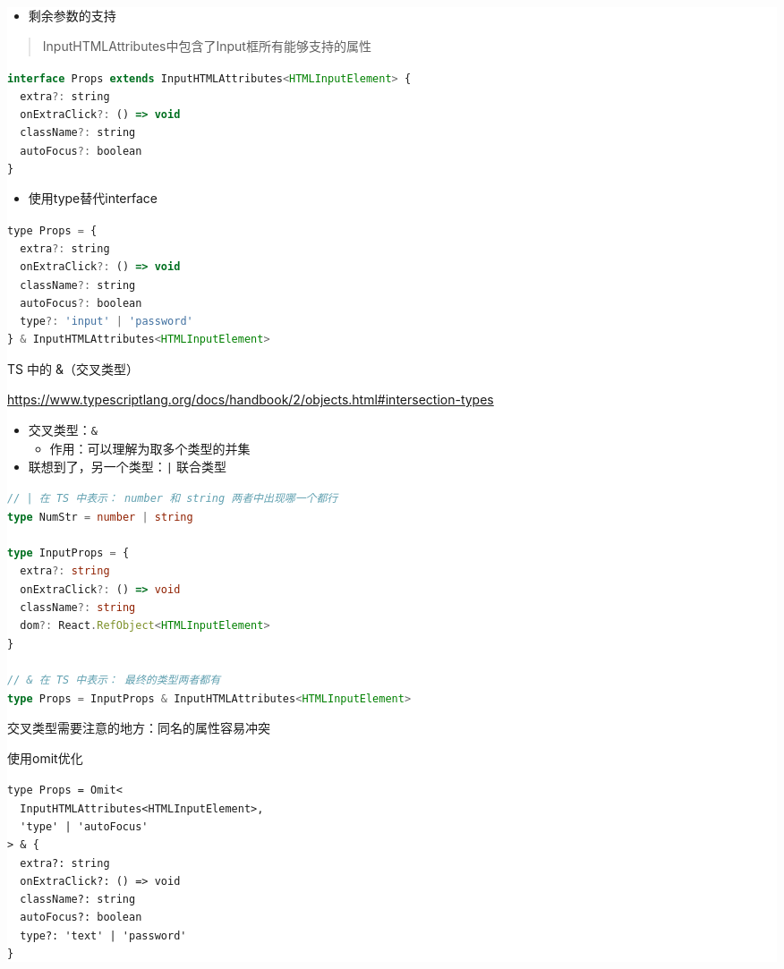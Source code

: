 - 剩余参数的支持

> InputHTMLAttributes中包含了Input框所有能够支持的属性

```jsx
interface Props extends InputHTMLAttributes<HTMLInputElement> {
  extra?: string
  onExtraClick?: () => void
  className?: string
  autoFocus?: boolean
}
```

- 使用type替代interface

```jsx
type Props = {
  extra?: string
  onExtraClick?: () => void
  className?: string
  autoFocus?: boolean
  type?: 'input' | 'password'
} & InputHTMLAttributes<HTMLInputElement>
```

TS 中的 &（交叉类型）

https://www.typescriptlang.org/docs/handbook/2/objects.html#intersection-types

- 交叉类型：`&`
  - 作用：可以理解为取多个类型的并集
- 联想到了，另一个类型：`|` 联合类型

```ts
// | 在 TS 中表示： number 和 string 两者中出现哪一个都行
type NumStr = number | string

type InputProps = {
  extra?: string
  onExtraClick?: () => void
  className?: string
  dom?: React.RefObject<HTMLInputElement>
}

// & 在 TS 中表示： 最终的类型两者都有
type Props = InputProps & InputHTMLAttributes<HTMLInputElement>
```

交叉类型需要注意的地方：同名的属性容易冲突

使用omit优化

```tsx
type Props = Omit<
  InputHTMLAttributes<HTMLInputElement>,
  'type' | 'autoFocus'
> & {
  extra?: string
  onExtraClick?: () => void
  className?: string
  autoFocus?: boolean
  type?: 'text' | 'password'
}
```
